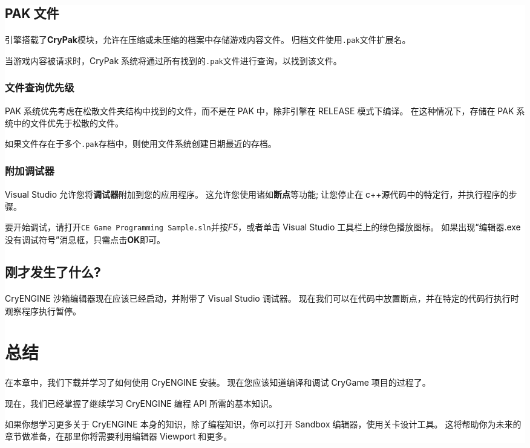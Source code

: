 ## PAK 文件

引擎搭载了**CryPak**模块，允许在压缩或未压缩的档案中存储游戏内容文件。 归档文件使用`.pak`文件扩展名。

当游戏内容被请求时，CryPak 系统将通过所有找到的`.pak`文件进行查询，以找到该文件。

### 文件查询优先级

PAK 系统优先考虑在松散文件夹结构中找到的文件，而不是在 PAK 中，除非引擎在 RELEASE 模式下编译。 在这种情况下，存储在 PAK 系统中的文件优先于松散的文件。

如果文件存在于多个`.pak`存档中，则使用文件系统创建日期最近的存档。

### 附加调试器

Visual Studio 允许您将**调试器**附加到您的应用程序。 这允许您使用诸如**断点**等功能; 让您停止在 c++源代码中的特定行，并执行程序的步骤。

要开始调试，请打开`CE Game Programming Sample.sln`并按*F5*，或者单击 Visual Studio 工具栏上的绿色播放图标。 如果出现“编辑器.exe 没有调试符号”消息框，只需点击**OK**即可。

## 刚才发生了什么?

CryENGINE 沙箱编辑器现在应该已经启动，并附带了 Visual Studio 调试器。 现在我们可以在代码中放置断点，并在特定的代码行执行时观察程序执行暂停。

# 总结

在本章中，我们下载并学习了如何使用 CryENGINE 安装。 现在您应该知道编译和调试 CryGame 项目的过程了。

现在，我们已经掌握了继续学习 CryENGINE 编程 API 所需的基本知识。

如果你想学习更多关于 CryENGINE 本身的知识，除了编程知识，你可以打开 Sandbox 编辑器，使用关卡设计工具。 这将帮助你为未来的章节做准备，在那里你将需要利用编辑器 Viewport 和更多。